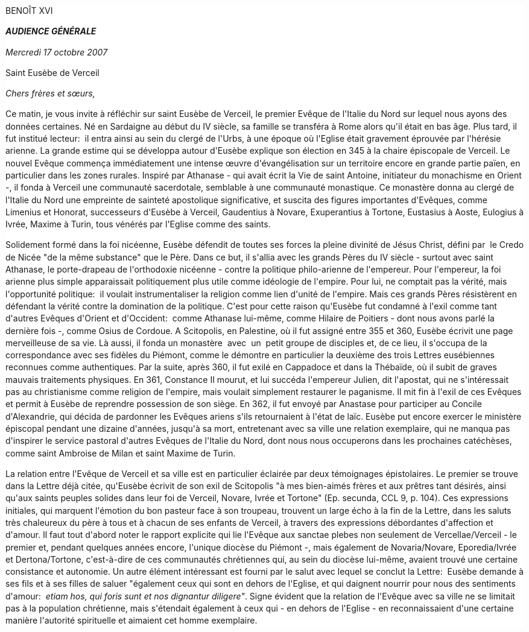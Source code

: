 BENOÎT XVI

***AUDIENCE GÉNÉRALE***

*Mercredi 17 octobre 2007*

Saint Eusèbe de Verceil

*Chers frères et sœurs,*

Ce matin, je vous invite à réfléchir sur saint Eusèbe de Verceil, le premier Evêque de l'Italie du Nord sur lequel nous ayons des données certaines. Né en Sardaigne au début du IV siècle, sa famille se transféra à Rome alors qu'il était en bas âge. Plus tard, il fut institué lecteur:  il entra ainsi au sein du clergé de l'Urbs, à une époque où l'Eglise était gravement éprouvée par l'hérésie arienne. La grande estime qui se développa autour d'Eusèbe explique son élection en 345 à la chaire épiscopale de Verceil. Le nouvel Evêque commença immédiatement une intense œuvre d'évangélisation sur un territoire encore en grande partie païen, en particulier dans les zones rurales. Inspiré par Athanase - qui avait écrit la Vie de saint Antoine, initiateur du monachisme en Orient -, il fonda à Verceil une communauté sacerdotale, semblable à une communauté monastique. Ce monastère donna au clergé de l'Italie du Nord une empreinte de sainteté apostolique significative, et suscita des figures importantes d'Evêques, comme Limenius et Honorat, successeurs d'Eusèbe à Verceil, Gaudentius à Novare, Exuperantius à Tortone, Eustasius à Aoste, Eulogius à Ivrée, Maxime à Turin, tous vénérés par l'Eglise comme des saints.

Solidement formé dans la foi nicéenne, Eusèbe défendit de toutes ses forces la pleine divinité de Jésus Christ, défini par  le Credo de Nicée "de la même substance" que le Père. Dans ce but, il s'allia avec les grands Pères du IV siècle - surtout avec saint Athanase, le porte-drapeau de l'orthodoxie nicéenne - contre la politique philo-arienne de l'empereur. Pour l'empereur, la foi arienne plus simple apparaissait politiquement plus utile comme idéologie de l'empire. Pour lui, ne comptait pas la vérité, mais l'opportunité politique:  il voulait instrumentaliser la religion comme lien d'unité de l'empire. Mais ces grands Pères résistèrent en défendant la vérité contre la domination de la politique. C'est pour cette raison qu'Eusèbe fut condamné à l'exil comme tant d'autres Evêques d'Orient et d'Occident:  comme Athanase lui-même, comme Hilaire de Poitiers - dont nous avons parlé la dernière fois -, comme Osius de Cordoue. A Scitopolis, en Palestine, où il fut assigné entre 355 et 360, Eusèbe écrivit une page merveilleuse de sa vie. Là aussi, il fonda un monastère  avec  un  petit groupe de disciples et, de ce lieu, il s'occupa de la correspondance avec ses fidèles du Piémont, comme le démontre en particulier la deuxième des trois Lettres eusébiennes reconnues comme authentiques. Par la suite, après 360, il fut exilé en Cappadoce et dans la Thébaïde, où il subit de graves mauvais traitements physiques. En 361, Constance II mourut, et lui succéda l'empereur Julien, dit l'apostat, qui ne s'intéressait pas au christianisme comme religion de l'empire, mais voulait simplement restaurer le paganisme. Il mit fin à l'exil de ces Evêques et permit à Eusèbe de reprendre possession de son siège. En 362, il fut envoyé par Anastase pour participer au Concile d'Alexandrie, qui décida de pardonner les Evêques ariens s'ils retournaient à l'état de laïc. Eusèbe put encore exercer le ministère épiscopal pendant une dizaine d'années, jusqu'à sa mort, entretenant avec sa ville une relation exemplaire, qui ne manqua pas d'inspirer le service pastoral d'autres Evêques de l'Italie du Nord, dont nous nous occuperons dans les prochaines catéchèses, comme saint Ambroise de Milan et saint Maxime de Turin.

La relation entre l'Evêque de Verceil et sa ville est en particulier éclairée par deux témoignages épistolaires. Le premier se trouve dans la Lettre déjà citée, qu'Eusèbe écrivit de son exil de Scitopolis "à mes bien-aimés frères et aux prêtres tant désirés, ainsi qu'aux saints peuples solides dans leur foi de Verceil, Novare, Ivrée et Tortone" (Ep. secunda, CCL 9, p. 104). Ces expressions initiales, qui marquent l'émotion du bon pasteur face à son troupeau, trouvent un large écho à la fin de la Lettre, dans les saluts très chaleureux du père à tous et à chacun de ses enfants de Verceil, à travers des expressions débordantes d'affection et d'amour. Il faut tout d'abord noter le rapport explicite qui lie l'Evêque aux sanctae plebes non seulement de Vercellae/Verceil - le premier et, pendant quelques années encore, l'unique diocèse du Piémont -, mais également de Novaria/Novare, Eporedia/Ivrée et Dertona/Tortone, c'est-à-dire de ces communautés chrétiennes qui, au sein du diocèse lui-même, avaient trouvé une certaine consistance et autonomie. Un autre élément intéressant est fourni par le salut avec lequel se conclut la Lettre:  Eusèbe demande à ses fils et à ses filles de saluer "également ceux qui sont en dehors de l'Eglise, et qui daignent nourrir pour nous des sentiments d'amour:  *etiam hos, qui foris sunt et nos dignantur diligere"*. Signe évident que la relation de l'Evêque avec sa ville ne se limitait pas à la population chrétienne, mais s'étendait également à ceux qui - en dehors de l'Eglise - en reconnaissaient d'une certaine manière l'autorité spirituelle et aimaient cet homme exemplaire.

